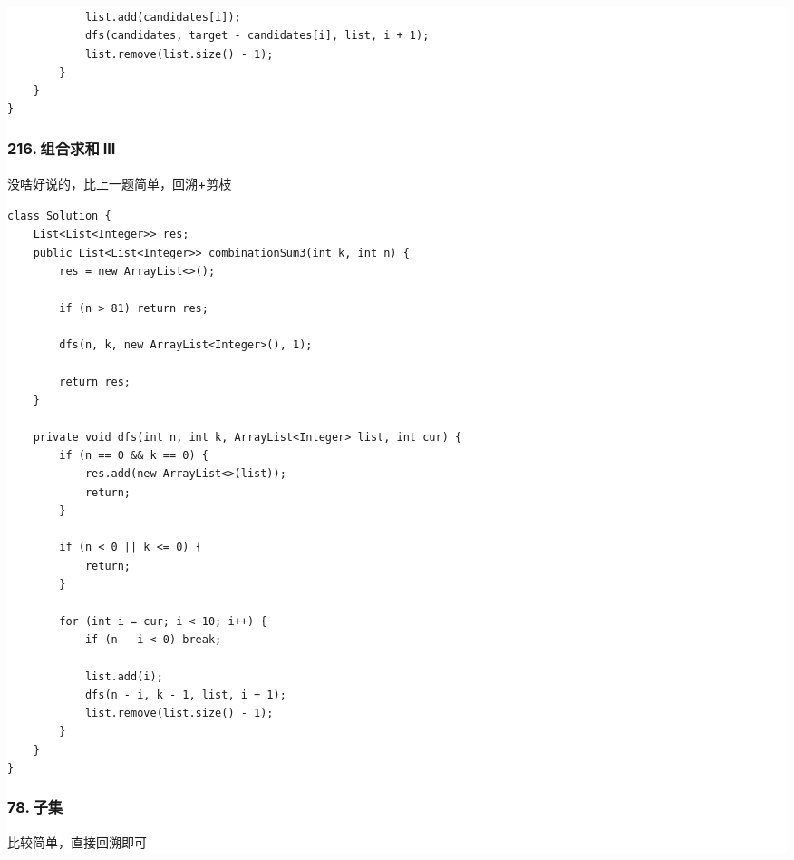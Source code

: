 ```
            list.add(candidates[i]);
            dfs(candidates, target - candidates[i], list, i + 1);
            list.remove(list.size() - 1);
        }
    }
}
```



### 216. 组合求和 III

没啥好说的，比上一题简单，回溯+剪枝

```
class Solution {
    List<List<Integer>> res;
    public List<List<Integer>> combinationSum3(int k, int n) {
        res = new ArrayList<>();
                
        if (n > 81) return res;

        dfs(n, k, new ArrayList<Integer>(), 1);
        
        return res; 
    }

    private void dfs(int n, int k, ArrayList<Integer> list, int cur) {
        if (n == 0 && k == 0) {
            res.add(new ArrayList<>(list));
            return;
        }

        if (n < 0 || k <= 0) {
            return;
        }

        for (int i = cur; i < 10; i++) {
            if (n - i < 0) break;

            list.add(i);
            dfs(n - i, k - 1, list, i + 1);
            list.remove(list.size() - 1);
        }
    }
}
```



### 78. 子集

比较简单，直接回溯即可
